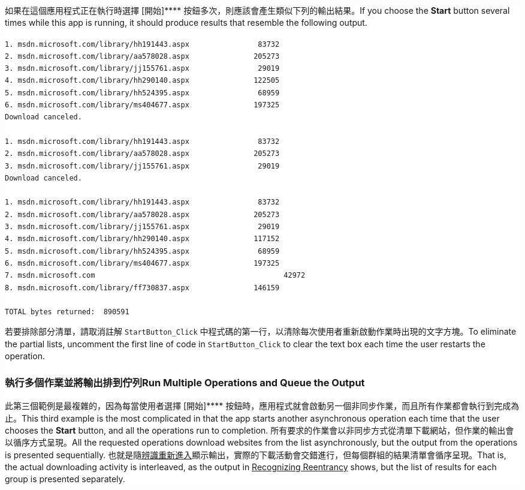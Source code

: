 <span data-ttu-id="54c09-162">如果在這個應用程式正在執行時選擇 [開始]\*\*\*\* 按鈕多次，則應該會產生類似下列的輸出結果。</span><span class="sxs-lookup"><span data-stu-id="54c09-162">If you choose the **Start** button several times while this app is running, it should produce results that resemble the following output.</span></span>

```output
1. msdn.microsoft.com/library/hh191443.aspx                83732
2. msdn.microsoft.com/library/aa578028.aspx               205273
3. msdn.microsoft.com/library/jj155761.aspx                29019
4. msdn.microsoft.com/library/hh290140.aspx               122505
5. msdn.microsoft.com/library/hh524395.aspx                68959
6. msdn.microsoft.com/library/ms404677.aspx               197325
Download canceled.

1. msdn.microsoft.com/library/hh191443.aspx                83732
2. msdn.microsoft.com/library/aa578028.aspx               205273
3. msdn.microsoft.com/library/jj155761.aspx                29019
Download canceled.

1. msdn.microsoft.com/library/hh191443.aspx                83732
2. msdn.microsoft.com/library/aa578028.aspx               205273
3. msdn.microsoft.com/library/jj155761.aspx                29019
4. msdn.microsoft.com/library/hh290140.aspx               117152
5. msdn.microsoft.com/library/hh524395.aspx                68959
6. msdn.microsoft.com/library/ms404677.aspx               197325
7. msdn.microsoft.com                                            42972
8. msdn.microsoft.com/library/ff730837.aspx               146159

TOTAL bytes returned:  890591
```

<span data-ttu-id="54c09-163">若要排除部分清單，請取消註解 `StartButton_Click` 中程式碼的第一行，以清除每次使用者重新啟動作業時出現的文字方塊。</span><span class="sxs-lookup"><span data-stu-id="54c09-163">To eliminate the partial lists, uncomment the first line of code in `StartButton_Click` to clear the text box each time the user restarts the operation.</span></span>

### <a name="run-multiple-operations-and-queue-the-output"></a><a name="BKMK_RunMultipleOperations"></a><span data-ttu-id="54c09-164">執行多個作業並將輸出排到佇列</span><span class="sxs-lookup"><span data-stu-id="54c09-164">Run Multiple Operations and Queue the Output</span></span>

<span data-ttu-id="54c09-165">此第三個範例是最複雜的，因為每當使用者選擇 [開始]\*\*\*\* 按鈕時，應用程式就會啟動另一個非同步作業，而且所有作業都會執行到完成為止。</span><span class="sxs-lookup"><span data-stu-id="54c09-165">This third example is the most complicated in that the app starts another asynchronous operation each time that the user chooses the **Start** button, and all the operations run to completion.</span></span> <span data-ttu-id="54c09-166">所有要求的作業會以非同步方式從清單下載網站，但作業的輸出會以循序方式呈現。</span><span class="sxs-lookup"><span data-stu-id="54c09-166">All the requested operations download websites from the list asynchronously, but the output from the operations is presented sequentially.</span></span> <span data-ttu-id="54c09-167">也就是隨[辨識重新進入](#BKMK_RecognizingReentrancy)顯示輸出，實際的下載活動會交錯進行，但每個群組的結果清單會循序呈現。</span><span class="sxs-lookup"><span data-stu-id="54c09-167">That is, the actual downloading activity is interleaved, as the output in [Recognizing Reentrancy](#BKMK_RecognizingReentrancy) shows, but the list of results for each group is presented separately.</span></span>
